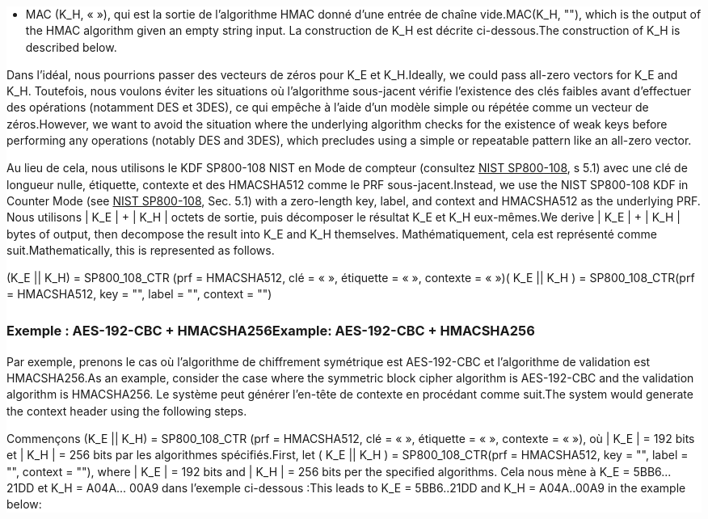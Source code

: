 * <span data-ttu-id="c8a9a-134">MAC (K_H, « »), qui est la sortie de l’algorithme HMAC donné d’une entrée de chaîne vide.</span><span class="sxs-lookup"><span data-stu-id="c8a9a-134">MAC(K_H, ""), which is the output of the HMAC algorithm given an empty string input.</span></span> <span data-ttu-id="c8a9a-135">La construction de K_H est décrite ci-dessous.</span><span class="sxs-lookup"><span data-stu-id="c8a9a-135">The construction of K_H is described below.</span></span>

<span data-ttu-id="c8a9a-136">Dans l’idéal, nous pourrions passer des vecteurs de zéros pour K_E et K_H.</span><span class="sxs-lookup"><span data-stu-id="c8a9a-136">Ideally, we could pass all-zero vectors for K_E and K_H.</span></span> <span data-ttu-id="c8a9a-137">Toutefois, nous voulons éviter les situations où l’algorithme sous-jacent vérifie l’existence des clés faibles avant d’effectuer des opérations (notamment DES et 3DES), ce qui empêche à l’aide d’un modèle simple ou répétée comme un vecteur de zéros.</span><span class="sxs-lookup"><span data-stu-id="c8a9a-137">However, we want to avoid the situation where the underlying algorithm checks for the existence of weak keys before performing any operations (notably DES and 3DES), which precludes using a simple or repeatable pattern like an all-zero vector.</span></span>

<span data-ttu-id="c8a9a-138">Au lieu de cela, nous utilisons le KDF SP800-108 NIST en Mode de compteur (consultez [NIST SP800-108](http://nvlpubs.nist.gov/nistpubs/Legacy/SP/nistspecialpublication800-108.pdf), s 5.1) avec une clé de longueur nulle, étiquette, contexte et des HMACSHA512 comme le PRF sous-jacent.</span><span class="sxs-lookup"><span data-stu-id="c8a9a-138">Instead, we use the NIST SP800-108 KDF in Counter Mode (see [NIST SP800-108](http://nvlpubs.nist.gov/nistpubs/Legacy/SP/nistspecialpublication800-108.pdf), Sec. 5.1) with a zero-length key, label, and context and HMACSHA512 as the underlying PRF.</span></span> <span data-ttu-id="c8a9a-139">Nous utilisons | K_E | + | K_H | octets de sortie, puis décomposer le résultat K_E et K_H eux-mêmes.</span><span class="sxs-lookup"><span data-stu-id="c8a9a-139">We derive | K_E | + | K_H | bytes of output, then decompose the result into K_E and K_H themselves.</span></span> <span data-ttu-id="c8a9a-140">Mathématiquement, cela est représenté comme suit.</span><span class="sxs-lookup"><span data-stu-id="c8a9a-140">Mathematically, this is represented as follows.</span></span>

<span data-ttu-id="c8a9a-141">(K_E || K_H) = SP800_108_CTR (prf = HMACSHA512, clé = « », étiquette = « », contexte = « »)</span><span class="sxs-lookup"><span data-stu-id="c8a9a-141">( K_E || K_H ) = SP800_108_CTR(prf = HMACSHA512, key = "", label = "", context = "")</span></span>

### <a name="example-aes-192-cbc--hmacsha256"></a><span data-ttu-id="c8a9a-142">Exemple : AES-192-CBC + HMACSHA256</span><span class="sxs-lookup"><span data-stu-id="c8a9a-142">Example: AES-192-CBC + HMACSHA256</span></span>

<span data-ttu-id="c8a9a-143">Par exemple, prenons le cas où l’algorithme de chiffrement symétrique est AES-192-CBC et l’algorithme de validation est HMACSHA256.</span><span class="sxs-lookup"><span data-stu-id="c8a9a-143">As an example, consider the case where the symmetric block cipher algorithm is AES-192-CBC and the validation algorithm is HMACSHA256.</span></span> <span data-ttu-id="c8a9a-144">Le système peut générer l’en-tête de contexte en procédant comme suit.</span><span class="sxs-lookup"><span data-stu-id="c8a9a-144">The system would generate the context header using the following steps.</span></span>

<span data-ttu-id="c8a9a-145">Commençons (K_E || K_H) = SP800_108_CTR (prf = HMACSHA512, clé = « », étiquette = « », contexte = « »), où | K_E | = 192 bits et | K_H | = 256 bits par les algorithmes spécifiés.</span><span class="sxs-lookup"><span data-stu-id="c8a9a-145">First, let ( K_E || K_H ) = SP800_108_CTR(prf = HMACSHA512, key = "", label = "", context = ""), where | K_E | = 192 bits and | K_H | = 256 bits per the specified algorithms.</span></span> <span data-ttu-id="c8a9a-146">Cela nous mène à K_E = 5BB6... 21DD et K_H = A04A... 00A9 dans l’exemple ci-dessous :</span><span class="sxs-lookup"><span data-stu-id="c8a9a-146">This leads to K_E = 5BB6..21DD and K_H = A04A..00A9 in the example below:</span></span>
